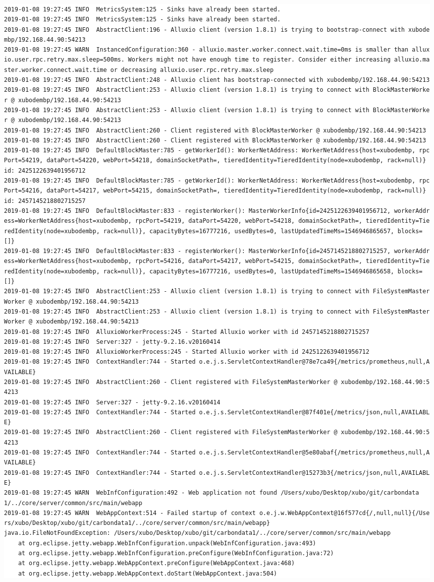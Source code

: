 	2019-01-08 19:27:45 INFO  MetricsSystem:125 - Sinks have already been started.
	2019-01-08 19:27:45 INFO  MetricsSystem:125 - Sinks have already been started.
	2019-01-08 19:27:45 INFO  AbstractClient:196 - Alluxio client (version 1.8.1) is trying to bootstrap-connect with xubodembp/192.168.44.90:54213
	2019-01-08 19:27:45 WARN  InstancedConfiguration:360 - alluxio.master.worker.connect.wait.time=0ms is smaller than alluxio.user.rpc.retry.max.sleep=500ms. Workers might not have enough time to register. Consider either increasing alluxio.master.worker.connect.wait.time or decreasing alluxio.user.rpc.retry.max.sleep
	2019-01-08 19:27:45 INFO  AbstractClient:248 - Alluxio client has bootstrap-connected with xubodembp/192.168.44.90:54213
	2019-01-08 19:27:45 INFO  AbstractClient:253 - Alluxio client (version 1.8.1) is trying to connect with BlockMasterWorker @ xubodembp/192.168.44.90:54213
	2019-01-08 19:27:45 INFO  AbstractClient:253 - Alluxio client (version 1.8.1) is trying to connect with BlockMasterWorker @ xubodembp/192.168.44.90:54213
	2019-01-08 19:27:45 INFO  AbstractClient:260 - Client registered with BlockMasterWorker @ xubodembp/192.168.44.90:54213
	2019-01-08 19:27:45 INFO  AbstractClient:260 - Client registered with BlockMasterWorker @ xubodembp/192.168.44.90:54213
	2019-01-08 19:27:45 INFO  DefaultBlockMaster:785 - getWorkerId(): WorkerNetAddress: WorkerNetAddress{host=xubodembp, rpcPort=54219, dataPort=54220, webPort=54218, domainSocketPath=, tieredIdentity=TieredIdentity(node=xubodembp, rack=null)} id: 2425122639401956712
	2019-01-08 19:27:45 INFO  DefaultBlockMaster:785 - getWorkerId(): WorkerNetAddress: WorkerNetAddress{host=xubodembp, rpcPort=54216, dataPort=54217, webPort=54215, domainSocketPath=, tieredIdentity=TieredIdentity(node=xubodembp, rack=null)} id: 2457145218802715257
	2019-01-08 19:27:45 INFO  DefaultBlockMaster:833 - registerWorker(): MasterWorkerInfo{id=2425122639401956712, workerAddress=WorkerNetAddress{host=xubodembp, rpcPort=54219, dataPort=54220, webPort=54218, domainSocketPath=, tieredIdentity=TieredIdentity(node=xubodembp, rack=null)}, capacityBytes=16777216, usedBytes=0, lastUpdatedTimeMs=1546946865657, blocks=[]}
	2019-01-08 19:27:45 INFO  DefaultBlockMaster:833 - registerWorker(): MasterWorkerInfo{id=2457145218802715257, workerAddress=WorkerNetAddress{host=xubodembp, rpcPort=54216, dataPort=54217, webPort=54215, domainSocketPath=, tieredIdentity=TieredIdentity(node=xubodembp, rack=null)}, capacityBytes=16777216, usedBytes=0, lastUpdatedTimeMs=1546946865658, blocks=[]}
	2019-01-08 19:27:45 INFO  AbstractClient:253 - Alluxio client (version 1.8.1) is trying to connect with FileSystemMasterWorker @ xubodembp/192.168.44.90:54213
	2019-01-08 19:27:45 INFO  AbstractClient:253 - Alluxio client (version 1.8.1) is trying to connect with FileSystemMasterWorker @ xubodembp/192.168.44.90:54213
	2019-01-08 19:27:45 INFO  AlluxioWorkerProcess:245 - Started Alluxio worker with id 2457145218802715257
	2019-01-08 19:27:45 INFO  Server:327 - jetty-9.2.16.v20160414
	2019-01-08 19:27:45 INFO  AlluxioWorkerProcess:245 - Started Alluxio worker with id 2425122639401956712
	2019-01-08 19:27:45 INFO  ContextHandler:744 - Started o.e.j.s.ServletContextHandler@78e7ca49{/metrics/prometheus,null,AVAILABLE}
	2019-01-08 19:27:45 INFO  AbstractClient:260 - Client registered with FileSystemMasterWorker @ xubodembp/192.168.44.90:54213
	2019-01-08 19:27:45 INFO  Server:327 - jetty-9.2.16.v20160414
	2019-01-08 19:27:45 INFO  ContextHandler:744 - Started o.e.j.s.ServletContextHandler@87f401e{/metrics/json,null,AVAILABLE}
	2019-01-08 19:27:45 INFO  AbstractClient:260 - Client registered with FileSystemMasterWorker @ xubodembp/192.168.44.90:54213
	2019-01-08 19:27:45 INFO  ContextHandler:744 - Started o.e.j.s.ServletContextHandler@5e80abaf{/metrics/prometheus,null,AVAILABLE}
	2019-01-08 19:27:45 INFO  ContextHandler:744 - Started o.e.j.s.ServletContextHandler@15273b3{/metrics/json,null,AVAILABLE}
	2019-01-08 19:27:45 WARN  WebInfConfiguration:492 - Web application not found /Users/xubo/Desktop/xubo/git/carbondata1/../core/server/common/src/main/webapp
	2019-01-08 19:27:45 WARN  WebAppContext:514 - Failed startup of context o.e.j.w.WebAppContext@16f577cd{/,null,null}{/Users/xubo/Desktop/xubo/git/carbondata1/../core/server/common/src/main/webapp}
	java.io.FileNotFoundException: /Users/xubo/Desktop/xubo/git/carbondata1/../core/server/common/src/main/webapp
		at org.eclipse.jetty.webapp.WebInfConfiguration.unpack(WebInfConfiguration.java:493)
		at org.eclipse.jetty.webapp.WebInfConfiguration.preConfigure(WebInfConfiguration.java:72)
		at org.eclipse.jetty.webapp.WebAppContext.preConfigure(WebAppContext.java:468)
		at org.eclipse.jetty.webapp.WebAppContext.doStart(WebAppContext.java:504)